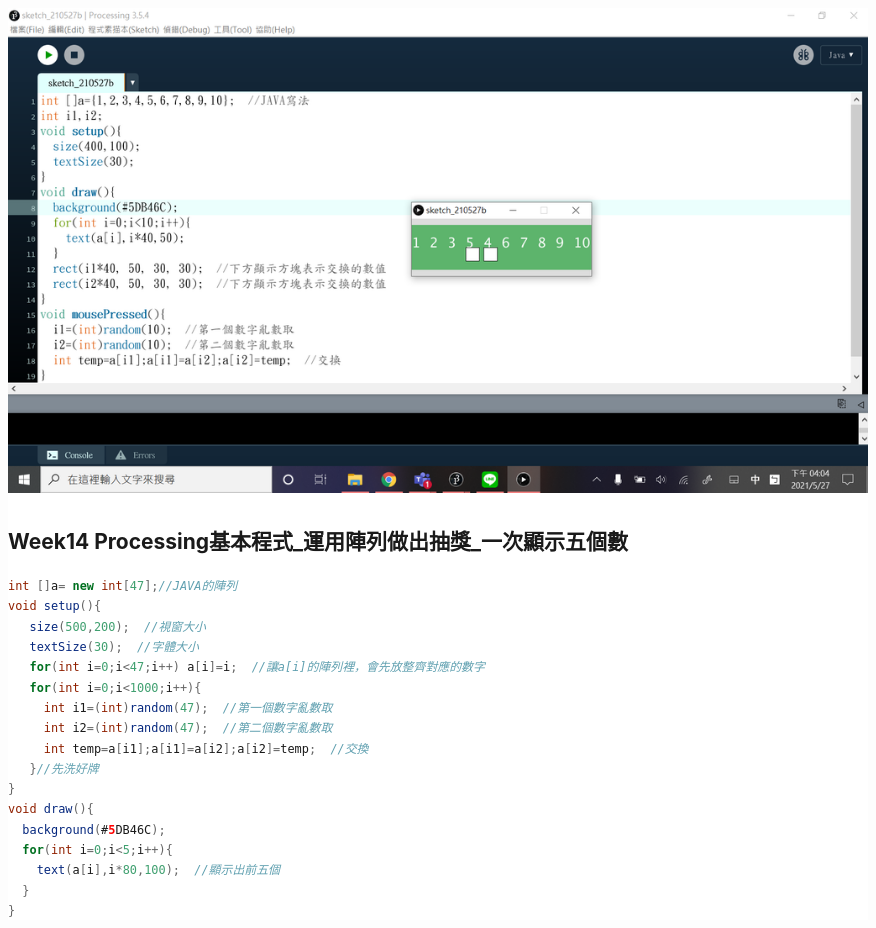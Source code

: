 ![](https://github.com/mindy0512/CCE2020/blob/gh-pages/image/W14_09166080_3.PNG)
## Week14 Processing基本程式_運用陣列做出抽獎_一次顯示五個數
```JAVA
int []a= new int[47];//JAVA的陣列
void setup(){
   size(500,200);  //視窗大小
   textSize(30);  //字體大小
   for(int i=0;i<47;i++) a[i]=i;  //讓a[i]的陣列裡，會先放整齊對應的數字
   for(int i=0;i<1000;i++){
     int i1=(int)random(47);  //第一個數字亂數取
     int i2=(int)random(47);  //第二個數字亂數取
     int temp=a[i1];a[i1]=a[i2];a[i2]=temp;  //交換
   }//先洗好牌
}
void draw(){
  background(#5DB46C);
  for(int i=0;i<5;i++){
    text(a[i],i*80,100);  //顯示出前五個
  }
}
```